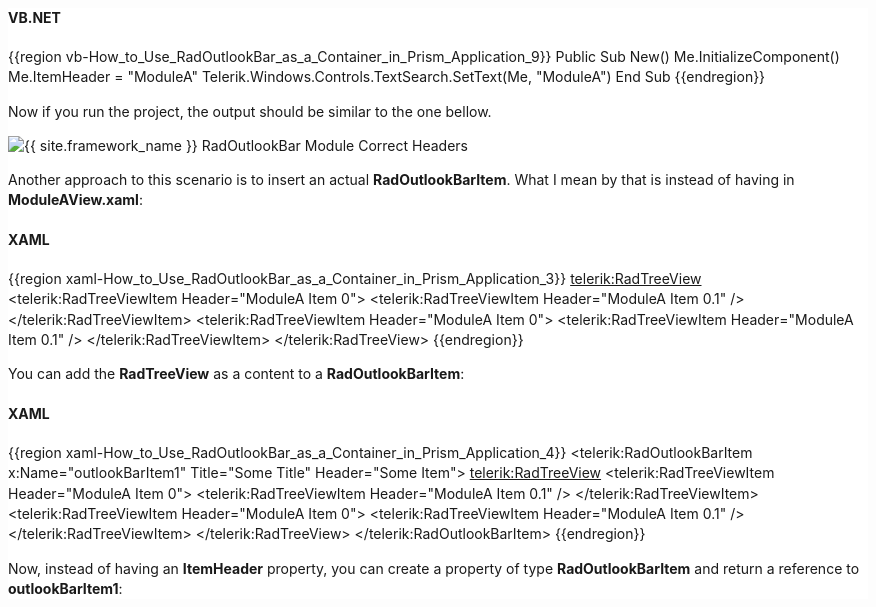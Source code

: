 #### __VB.NET__
{{region vb-How_to_Use_RadOutlookBar_as_a_Container_in_Prism_Application_9}}
	Public Sub New()
	    Me.InitializeComponent()
	    Me.ItemHeader = "ModuleA"
	    Telerik.Windows.Controls.TextSearch.SetText(Me, "ModuleA")
	End Sub
{{endregion}}

Now if you run the project, the output should be similar to the one bellow.

![{{ site.framework_name }} RadOutlookBar Module Correct Headers](images/RadOutlookBar_Prism_13.png)

Another approach to this scenario is to insert an actual __RadOutlookBarItem__. What I mean by that is instead of having in __ModuleAView.xaml__:				

#### __XAML__
{{region xaml-How_to_Use_RadOutlookBar_as_a_Container_in_Prism_Application_3}}
	<Grid Background="White">
	    <telerik:RadTreeView>
	        <telerik:RadTreeViewItem Header="ModuleA Item 0">
	            <telerik:RadTreeViewItem Header="ModuleA Item 0.1" />
	        </telerik:RadTreeViewItem>
	        <telerik:RadTreeViewItem Header="ModuleA Item 0">
	            <telerik:RadTreeViewItem Header="ModuleA Item 0.1" />
	        </telerik:RadTreeViewItem>
	    </telerik:RadTreeView>
	</Grid>
{{endregion}}

You can add the __RadTreeView__ as a content to a __RadOutlookBarItem__:				

#### __XAML__
{{region xaml-How_to_Use_RadOutlookBar_as_a_Container_in_Prism_Application_4}}
	<Grid Background="White">
	    <telerik:RadOutlookBarItem x:Name="outlookBarItem1" 
	                               Title="Some Title"
	                               Header="Some Item">
	        <telerik:RadTreeView>
	            <telerik:RadTreeViewItem Header="ModuleA Item 0">
	                <telerik:RadTreeViewItem Header="ModuleA Item 0.1" />
	            </telerik:RadTreeViewItem>
	            <telerik:RadTreeViewItem Header="ModuleA Item 0">
	                <telerik:RadTreeViewItem Header="ModuleA Item 0.1" />
	            </telerik:RadTreeViewItem>
	        </telerik:RadTreeView>
	    </telerik:RadOutlookBarItem>
	</Grid>
{{endregion}}

Now, instead of having an __ItemHeader__ property, you can create a property of type __RadOutlookBarItem__ and return a reference to __outlookBarItem1__:

